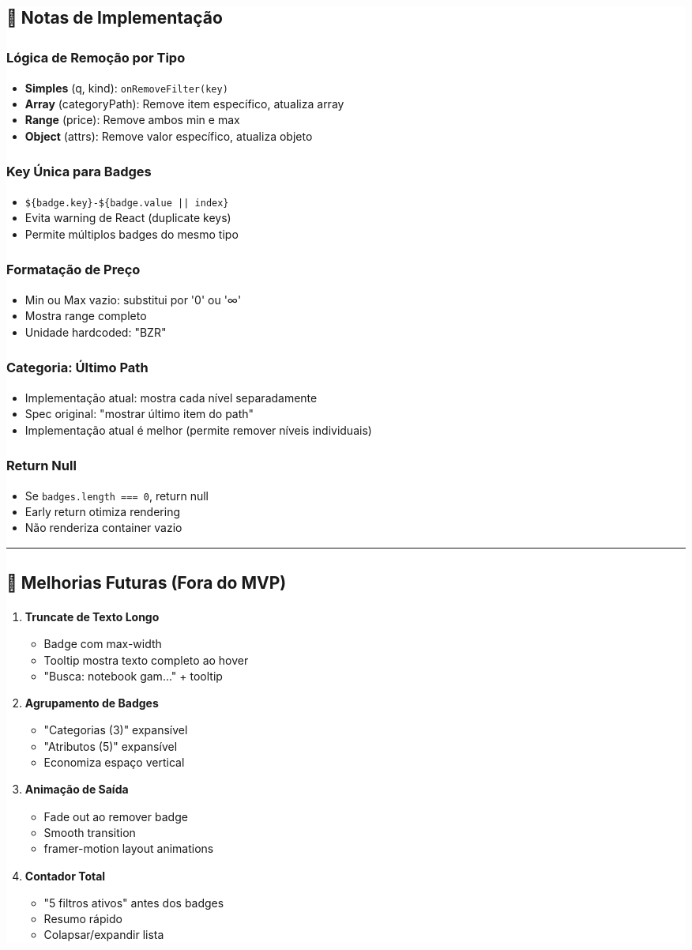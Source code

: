 
## 📝 Notas de Implementação

### Lógica de Remoção por Tipo
- **Simples** (q, kind): `onRemoveFilter(key)`
- **Array** (categoryPath): Remove item específico, atualiza array
- **Range** (price): Remove ambos min e max
- **Object** (attrs): Remove valor específico, atualiza objeto

### Key Única para Badges
- `${badge.key}-${badge.value || index}`
- Evita warning de React (duplicate keys)
- Permite múltiplos badges do mesmo tipo

### Formatação de Preço
- Min ou Max vazio: substitui por '0' ou '∞'
- Mostra range completo
- Unidade hardcoded: "BZR"

### Categoria: Último Path
- Implementação atual: mostra cada nível separadamente
- Spec original: "mostrar último item do path"
- Implementação atual é melhor (permite remover níveis individuais)

### Return Null
- Se `badges.length === 0`, return null
- Early return otimiza rendering
- Não renderiza container vazio

---

## 🚀 Melhorias Futuras (Fora do MVP)

1. **Truncate de Texto Longo**
   - Badge com max-width
   - Tooltip mostra texto completo ao hover
   - "Busca: notebook gam..." + tooltip

2. **Agrupamento de Badges**
   - "Categorias (3)" expansível
   - "Atributos (5)" expansível
   - Economiza espaço vertical

3. **Animação de Saída**
   - Fade out ao remover badge
   - Smooth transition
   - framer-motion layout animations

4. **Contador Total**
   - "5 filtros ativos" antes dos badges
   - Resumo rápido
   - Colapsar/expandir lista
